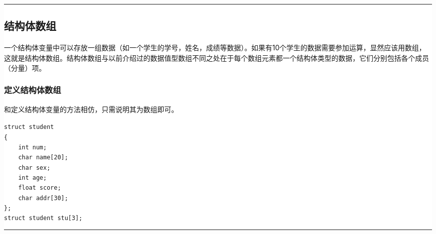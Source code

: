 ------

## 结构体数组

一个结构体变量中可以存放一组数据（如一个学生的学号，姓名，成绩等数据）。如果有10个学生的数据需要参加运算，显然应该用数组，这就是结构体数组。结构体数组与以前介绍过的数据值型数组不同之处在于每个数组元素都一个结构体类型的数据，它们分别包括各个成员（分量）项。

### 定义结构体数组

和定义结构体变量的方法相仿，只需说明其为数组即可。

```
struct student
{
    int num;
    char name[20];
    char sex;
    int age;
    float score;
    char addr[30];
};
struct student stu[3];
```

------

